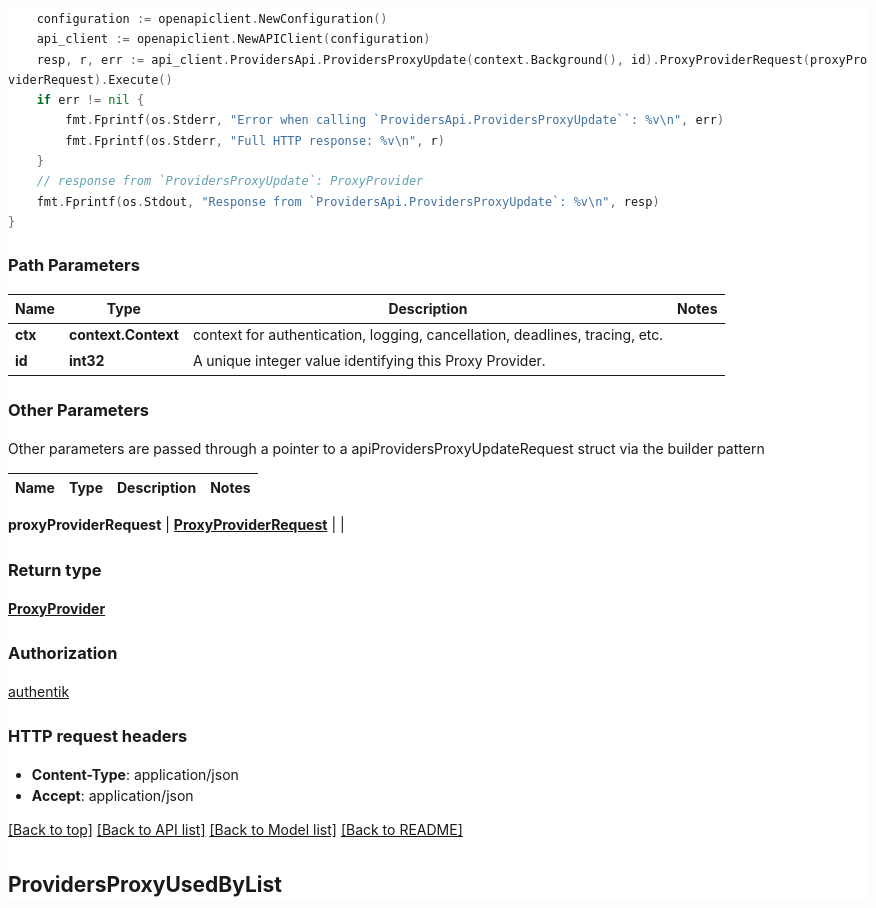```go
    configuration := openapiclient.NewConfiguration()
    api_client := openapiclient.NewAPIClient(configuration)
    resp, r, err := api_client.ProvidersApi.ProvidersProxyUpdate(context.Background(), id).ProxyProviderRequest(proxyProviderRequest).Execute()
    if err != nil {
        fmt.Fprintf(os.Stderr, "Error when calling `ProvidersApi.ProvidersProxyUpdate``: %v\n", err)
        fmt.Fprintf(os.Stderr, "Full HTTP response: %v\n", r)
    }
    // response from `ProvidersProxyUpdate`: ProxyProvider
    fmt.Fprintf(os.Stdout, "Response from `ProvidersApi.ProvidersProxyUpdate`: %v\n", resp)
}
```

### Path Parameters


Name | Type | Description  | Notes
------------- | ------------- | ------------- | -------------
**ctx** | **context.Context** | context for authentication, logging, cancellation, deadlines, tracing, etc.
**id** | **int32** | A unique integer value identifying this Proxy Provider. | 

### Other Parameters

Other parameters are passed through a pointer to a apiProvidersProxyUpdateRequest struct via the builder pattern


Name | Type | Description  | Notes
------------- | ------------- | ------------- | -------------

 **proxyProviderRequest** | [**ProxyProviderRequest**](ProxyProviderRequest.md) |  | 

### Return type

[**ProxyProvider**](ProxyProvider.md)

### Authorization

[authentik](../README.md#authentik)

### HTTP request headers

- **Content-Type**: application/json
- **Accept**: application/json

[[Back to top]](#) [[Back to API list]](../README.md#documentation-for-api-endpoints)
[[Back to Model list]](../README.md#documentation-for-models)
[[Back to README]](../README.md)


## ProvidersProxyUsedByList
